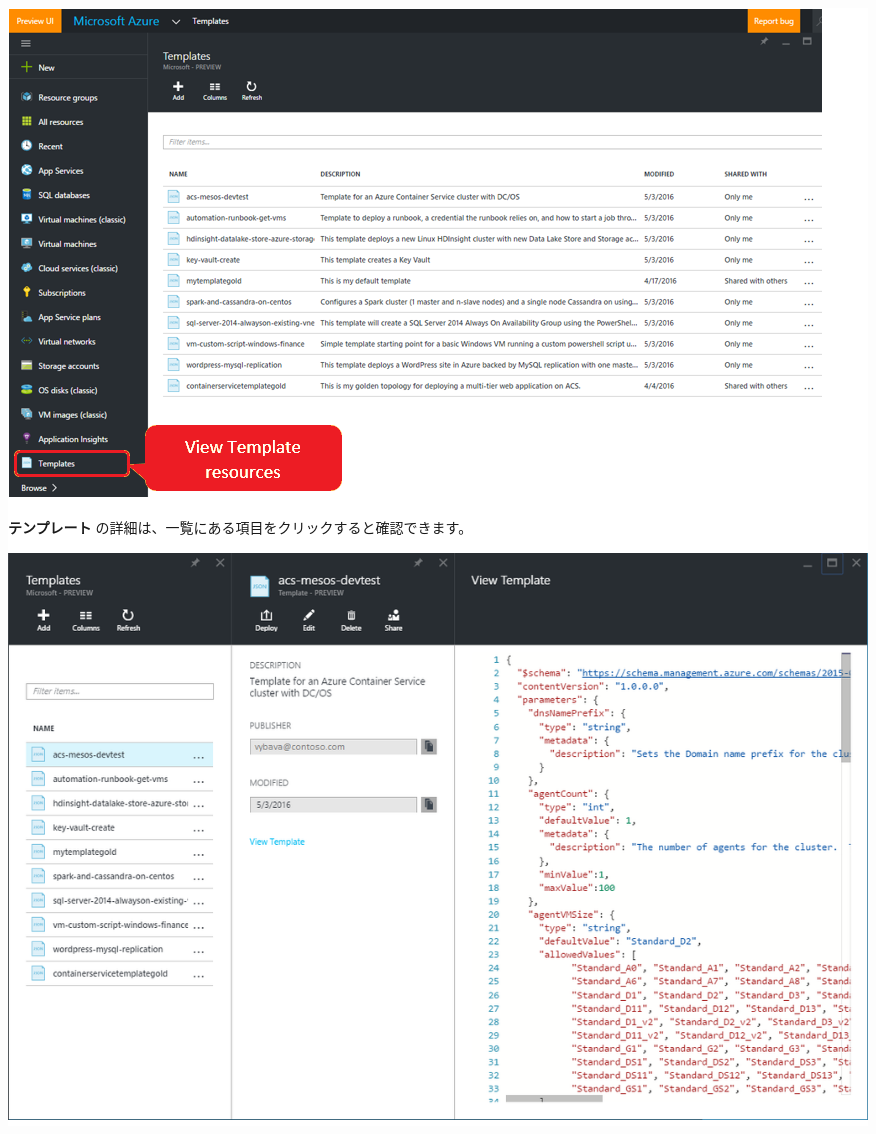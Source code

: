 ![View Template](media/view-template-portal1.PNG)  <br />

**テンプレート** の詳細は、一覧にある項目をクリックすると確認できます。

![View Template](media/view-template-portal2c.png)  <br />
